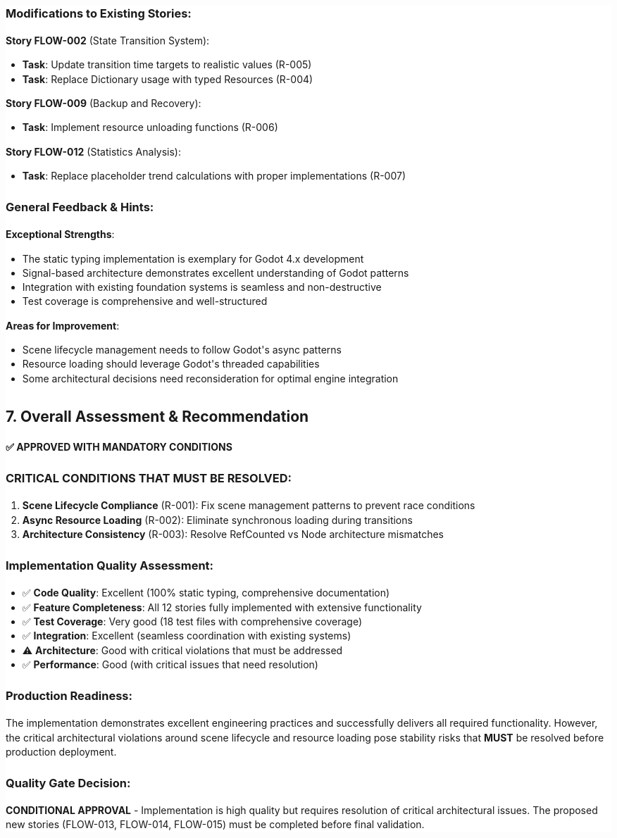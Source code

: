 ### Modifications to Existing Stories:

**Story FLOW-002** (State Transition System):
- **Task**: Update transition time targets to realistic values (R-005)
- **Task**: Replace Dictionary usage with typed Resources (R-004)

**Story FLOW-009** (Backup and Recovery):
- **Task**: Implement resource unloading functions (R-006)

**Story FLOW-012** (Statistics Analysis):
- **Task**: Replace placeholder trend calculations with proper implementations (R-007)

### General Feedback & Hints:

**Exceptional Strengths**:
- The static typing implementation is exemplary for Godot 4.x development
- Signal-based architecture demonstrates excellent understanding of Godot patterns
- Integration with existing foundation systems is seamless and non-destructive
- Test coverage is comprehensive and well-structured

**Areas for Improvement**:
- Scene lifecycle management needs to follow Godot's async patterns
- Resource loading should leverage Godot's threaded capabilities
- Some architectural decisions need reconsideration for optimal engine integration

## 7. Overall Assessment & Recommendation

**✅ APPROVED WITH MANDATORY CONDITIONS**

### **CRITICAL CONDITIONS THAT MUST BE RESOLVED**:
1. **Scene Lifecycle Compliance** (R-001): Fix scene management patterns to prevent race conditions
2. **Async Resource Loading** (R-002): Eliminate synchronous loading during transitions
3. **Architecture Consistency** (R-003): Resolve RefCounted vs Node architecture mismatches

### **Implementation Quality Assessment**:
- ✅ **Code Quality**: Excellent (100% static typing, comprehensive documentation)
- ✅ **Feature Completeness**: All 12 stories fully implemented with extensive functionality
- ✅ **Test Coverage**: Very good (18 test files with comprehensive coverage)
- ✅ **Integration**: Excellent (seamless coordination with existing systems)
- ⚠️ **Architecture**: Good with critical violations that must be addressed
- ✅ **Performance**: Good (with critical issues that need resolution)

### **Production Readiness**:
The implementation demonstrates excellent engineering practices and successfully delivers all required functionality. However, the critical architectural violations around scene lifecycle and resource loading pose stability risks that **MUST** be resolved before production deployment.

### **Quality Gate Decision**:
**CONDITIONAL APPROVAL** - Implementation is high quality but requires resolution of critical architectural issues. The proposed new stories (FLOW-013, FLOW-014, FLOW-015) must be completed before final validation.
